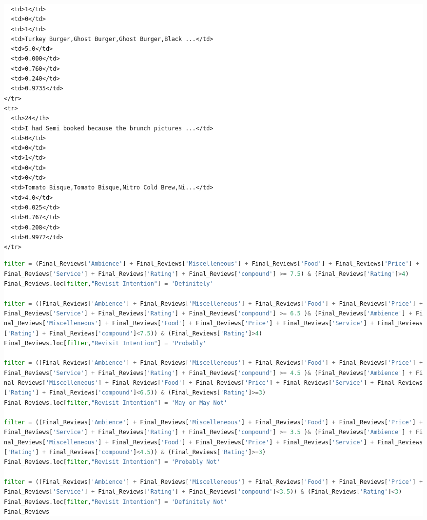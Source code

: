       <td>1</td>
      <td>0</td>
      <td>1</td>
      <td>Turkey Burger,Ghost Burger,Ghost Burger,Black ...</td>
      <td>5.0</td>
      <td>0.000</td>
      <td>0.760</td>
      <td>0.240</td>
      <td>0.9735</td>
    </tr>
    <tr>
      <th>24</th>
      <td>I had Semi booked because the brunch pictures ...</td>
      <td>0</td>
      <td>0</td>
      <td>1</td>
      <td>0</td>
      <td>0</td>
      <td>Tomato Bisque,Tomato Bisque,Nitro Cold Brew,Ni...</td>
      <td>4.0</td>
      <td>0.025</td>
      <td>0.767</td>
      <td>0.208</td>
      <td>0.9972</td>
    </tr>
  </tbody>
</table>
</div>




```python
filter = (Final_Reviews['Ambience'] + Final_Reviews['Miscelleneous'] + Final_Reviews['Food'] + Final_Reviews['Price'] + Final_Reviews['Service'] + Final_Reviews['Rating'] + Final_Reviews['compound'] >= 7.5) & (Final_Reviews['Rating']>4)
Final_Reviews.loc[filter,"Revisit Intention"] = 'Definitely'

filter = ((Final_Reviews['Ambience'] + Final_Reviews['Miscelleneous'] + Final_Reviews['Food'] + Final_Reviews['Price'] + Final_Reviews['Service'] + Final_Reviews['Rating'] + Final_Reviews['compound'] >= 6.5 )& (Final_Reviews['Ambience'] + Final_Reviews['Miscelleneous'] + Final_Reviews['Food'] + Final_Reviews['Price'] + Final_Reviews['Service'] + Final_Reviews['Rating'] + Final_Reviews['compound']<7.5)) & (Final_Reviews['Rating']>4)
Final_Reviews.loc[filter,"Revisit Intention"] = 'Probably'

filter = ((Final_Reviews['Ambience'] + Final_Reviews['Miscelleneous'] + Final_Reviews['Food'] + Final_Reviews['Price'] + Final_Reviews['Service'] + Final_Reviews['Rating'] + Final_Reviews['compound'] >= 4.5 )& (Final_Reviews['Ambience'] + Final_Reviews['Miscelleneous'] + Final_Reviews['Food'] + Final_Reviews['Price'] + Final_Reviews['Service'] + Final_Reviews['Rating'] + Final_Reviews['compound']<6.5)) & (Final_Reviews['Rating']>=3)
Final_Reviews.loc[filter,"Revisit Intention"] = 'May or May Not'

filter = ((Final_Reviews['Ambience'] + Final_Reviews['Miscelleneous'] + Final_Reviews['Food'] + Final_Reviews['Price'] + Final_Reviews['Service'] + Final_Reviews['Rating'] + Final_Reviews['compound'] >= 3.5 )& (Final_Reviews['Ambience'] + Final_Reviews['Miscelleneous'] + Final_Reviews['Food'] + Final_Reviews['Price'] + Final_Reviews['Service'] + Final_Reviews['Rating'] + Final_Reviews['compound']<4.5)) & (Final_Reviews['Rating']>=3)
Final_Reviews.loc[filter,"Revisit Intention"] = 'Probably Not'

filter = ((Final_Reviews['Ambience'] + Final_Reviews['Miscelleneous'] + Final_Reviews['Food'] + Final_Reviews['Price'] + Final_Reviews['Service'] + Final_Reviews['Rating'] + Final_Reviews['compound']<3.5)) & (Final_Reviews['Rating']<3)
Final_Reviews.loc[filter,"Revisit Intention"] = 'Definitely Not'
Final_Reviews
```
